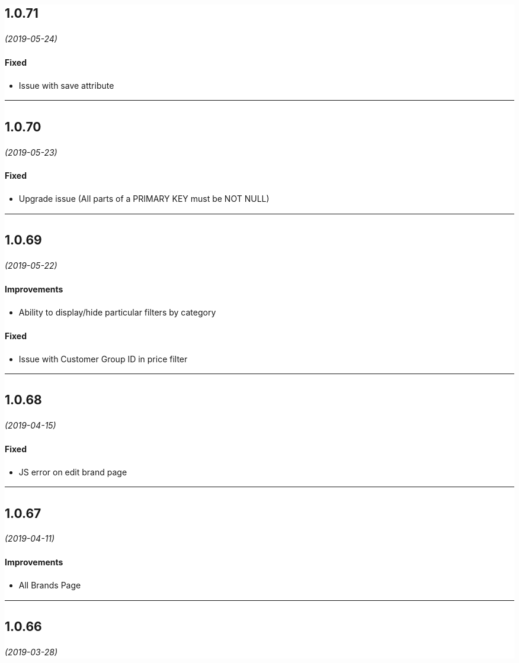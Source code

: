 

## 1.0.71
*(2019-05-24)*

#### Fixed
* Issue with save attribute

---


## 1.0.70
*(2019-05-23)*

#### Fixed
* Upgrade issue (All parts of a PRIMARY KEY must be NOT NULL)

---


## 1.0.69
*(2019-05-22)*

#### Improvements
* Ability to display/hide particular filters by category

#### Fixed
* Issue with Customer Group ID in price filter

---


## 1.0.68
*(2019-04-15)*

#### Fixed
* JS error on edit brand page

---


## 1.0.67
*(2019-04-11)*

#### Improvements
* All Brands Page

---


## 1.0.66
*(2019-03-28)*
